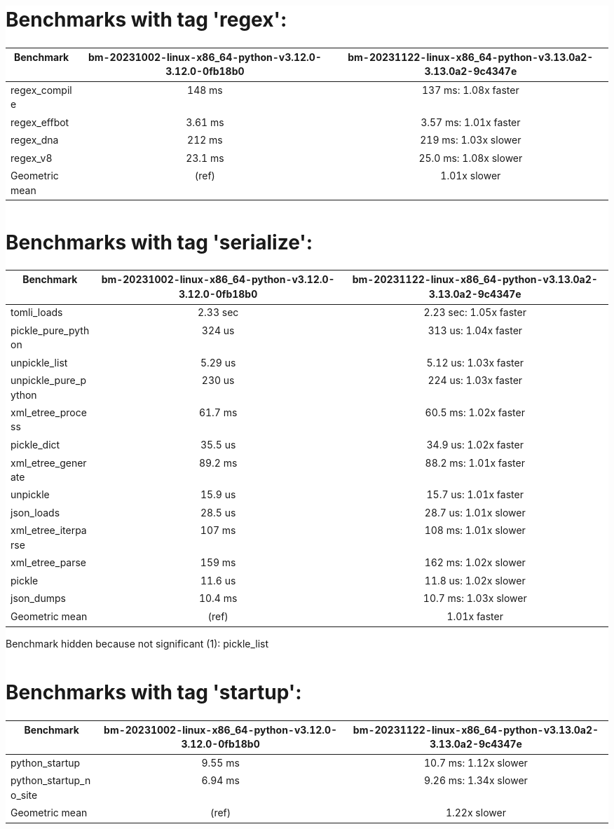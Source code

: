 Benchmarks with tag 'regex':
============================

| Benchmark      | bm-20231002-linux-x86_64-python-v3.12.0-3.12.0-0fb18b0 | bm-20231122-linux-x86_64-python-v3.13.0a2-3.13.0a2-9c4347e |
|----------------|:------------------------------------------------------:|:----------------------------------------------------------:|
| regex_compile  | 148 ms                                                 | 137 ms: 1.08x faster                                       |
| regex_effbot   | 3.61 ms                                                | 3.57 ms: 1.01x faster                                      |
| regex_dna      | 212 ms                                                 | 219 ms: 1.03x slower                                       |
| regex_v8       | 23.1 ms                                                | 25.0 ms: 1.08x slower                                      |
| Geometric mean | (ref)                                                  | 1.01x slower                                               |

Benchmarks with tag 'serialize':
================================

| Benchmark            | bm-20231002-linux-x86_64-python-v3.12.0-3.12.0-0fb18b0 | bm-20231122-linux-x86_64-python-v3.13.0a2-3.13.0a2-9c4347e |
|----------------------|:------------------------------------------------------:|:----------------------------------------------------------:|
| tomli_loads          | 2.33 sec                                               | 2.23 sec: 1.05x faster                                     |
| pickle_pure_python   | 324 us                                                 | 313 us: 1.04x faster                                       |
| unpickle_list        | 5.29 us                                                | 5.12 us: 1.03x faster                                      |
| unpickle_pure_python | 230 us                                                 | 224 us: 1.03x faster                                       |
| xml_etree_process    | 61.7 ms                                                | 60.5 ms: 1.02x faster                                      |
| pickle_dict          | 35.5 us                                                | 34.9 us: 1.02x faster                                      |
| xml_etree_generate   | 89.2 ms                                                | 88.2 ms: 1.01x faster                                      |
| unpickle             | 15.9 us                                                | 15.7 us: 1.01x faster                                      |
| json_loads           | 28.5 us                                                | 28.7 us: 1.01x slower                                      |
| xml_etree_iterparse  | 107 ms                                                 | 108 ms: 1.01x slower                                       |
| xml_etree_parse      | 159 ms                                                 | 162 ms: 1.02x slower                                       |
| pickle               | 11.6 us                                                | 11.8 us: 1.02x slower                                      |
| json_dumps           | 10.4 ms                                                | 10.7 ms: 1.03x slower                                      |
| Geometric mean       | (ref)                                                  | 1.01x faster                                               |

Benchmark hidden because not significant (1): pickle_list

Benchmarks with tag 'startup':
==============================

| Benchmark              | bm-20231002-linux-x86_64-python-v3.12.0-3.12.0-0fb18b0 | bm-20231122-linux-x86_64-python-v3.13.0a2-3.13.0a2-9c4347e |
|------------------------|:------------------------------------------------------:|:----------------------------------------------------------:|
| python_startup         | 9.55 ms                                                | 10.7 ms: 1.12x slower                                      |
| python_startup_no_site | 6.94 ms                                                | 9.26 ms: 1.34x slower                                      |
| Geometric mean         | (ref)                                                  | 1.22x slower                                               |
